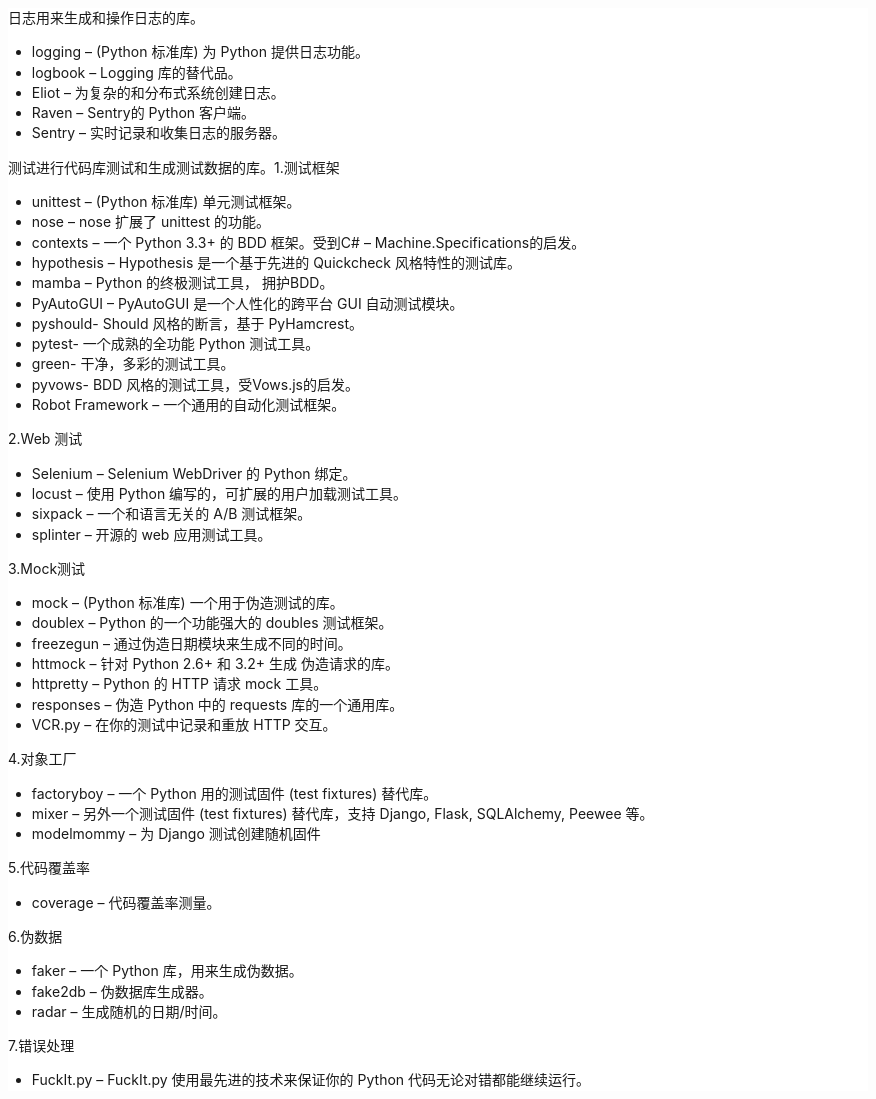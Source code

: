 日志用来生成和操作日志的库。

*   logging – (Python 标准库) 为 Python 提供日志功能。
*   logbook – Logging 库的替代品。
*   Eliot – 为复杂的和分布式系统创建日志。
*   Raven – Sentry的 Python 客户端。
*   Sentry – 实时记录和收集日志的服务器。

测试进行代码库测试和生成测试数据的库。1.测试框架

*   unittest – (Python 标准库) 单元测试框架。
*   nose – nose 扩展了 unittest 的功能。
*   contexts – 一个 Python 3.3+ 的 BDD 框架。受到C# – Machine.Specifications的启发。
*   hypothesis – Hypothesis 是一个基于先进的 Quickcheck 风格特性的测试库。
*   mamba – Python 的终极测试工具， 拥护BDD。
*   PyAutoGUI – PyAutoGUI 是一个人性化的跨平台 GUI 自动测试模块。
*   pyshould\- Should 风格的断言，基于 PyHamcrest。
*   pytest\- 一个成熟的全功能 Python 测试工具。
*   green\- 干净，多彩的测试工具。
*   pyvows\- BDD 风格的测试工具，受Vows.js的启发。
*   Robot Framework – 一个通用的自动化测试框架。

2.Web 测试

*   Selenium – Selenium WebDriver 的 Python 绑定。
*   locust – 使用 Python 编写的，可扩展的用户加载测试工具。
*   sixpack – 一个和语言无关的 A/B 测试框架。
*   splinter – 开源的 web 应用测试工具。

3.Mock测试

*   mock – (Python 标准库) 一个用于伪造测试的库。
*   doublex – Python 的一个功能强大的 doubles 测试框架。
*   freezegun – 通过伪造日期模块来生成不同的时间。
*   httmock – 针对 Python 2.6+ 和 3.2+ 生成 伪造请求的库。
*   httpretty – Python 的 HTTP 请求 mock 工具。
*   responses – 伪造 Python 中的 requests 库的一个通用库。
*   VCR.py – 在你的测试中记录和重放 HTTP 交互。

4.对象工厂

*   factoryboy – 一个 Python 用的测试固件 (test fixtures) 替代库。
*   mixer – 另外一个测试固件 (test fixtures) 替代库，支持 Django, Flask, SQLAlchemy, Peewee 等。
*   modelmommy – 为 Django 测试创建随机固件

5.代码覆盖率

*   coverage – 代码覆盖率测量。

6.伪数据

*   faker – 一个 Python 库，用来生成伪数据。
*   fake2db – 伪数据库生成器。
*   radar – 生成随机的日期/时间。

7.错误处理

*   FuckIt.py – FuckIt.py 使用最先进的技术来保证你的 Python 代码无论对错都能继续运行。
